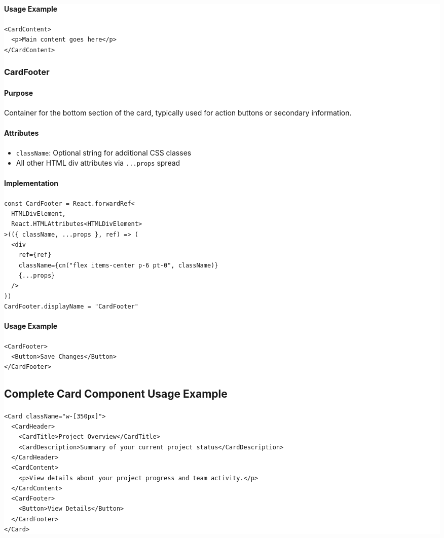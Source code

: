 #### Usage Example
```tsx
<CardContent>
  <p>Main content goes here</p>
</CardContent>
```

### CardFooter

#### Purpose
Container for the bottom section of the card, typically used for action buttons or secondary information.

#### Attributes
- `className`: Optional string for additional CSS classes
- All other HTML div attributes via `...props` spread

#### Implementation
```tsx
const CardFooter = React.forwardRef<
  HTMLDivElement,
  React.HTMLAttributes<HTMLDivElement>
>(({ className, ...props }, ref) => (
  <div
    ref={ref}
    className={cn("flex items-center p-6 pt-0", className)}
    {...props}
  />
))
CardFooter.displayName = "CardFooter"
```

#### Usage Example
```tsx
<CardFooter>
  <Button>Save Changes</Button>
</CardFooter>
```

## Complete Card Component Usage Example

```tsx
<Card className="w-[350px]">
  <CardHeader>
    <CardTitle>Project Overview</CardTitle>
    <CardDescription>Summary of your current project status</CardDescription>
  </CardHeader>
  <CardContent>
    <p>View details about your project progress and team activity.</p>
  </CardContent>
  <CardFooter>
    <Button>View Details</Button>
  </CardFooter>
</Card>
```
